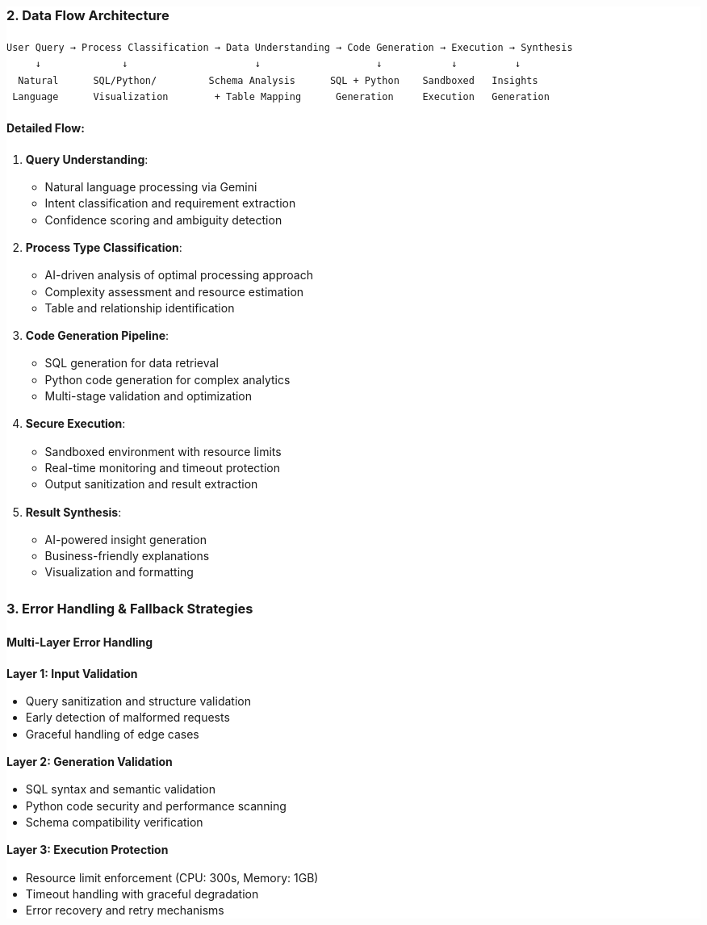 ### 2. Data Flow Architecture

```
User Query → Process Classification → Data Understanding → Code Generation → Execution → Synthesis
     ↓              ↓                      ↓                    ↓            ↓          ↓
  Natural      SQL/Python/         Schema Analysis      SQL + Python    Sandboxed   Insights
 Language      Visualization        + Table Mapping      Generation     Execution   Generation
```

#### Detailed Flow:

1. **Query Understanding**:
   - Natural language processing via Gemini
   - Intent classification and requirement extraction
   - Confidence scoring and ambiguity detection

2. **Process Type Classification**:
   - AI-driven analysis of optimal processing approach
   - Complexity assessment and resource estimation  
   - Table and relationship identification

3. **Code Generation Pipeline**:
   - SQL generation for data retrieval
   - Python code generation for complex analytics
   - Multi-stage validation and optimization

4. **Secure Execution**:
   - Sandboxed environment with resource limits
   - Real-time monitoring and timeout protection
   - Output sanitization and result extraction

5. **Result Synthesis**:
   - AI-powered insight generation
   - Business-friendly explanations
   - Visualization and formatting

### 3. Error Handling & Fallback Strategies

#### Multi-Layer Error Handling

**Layer 1: Input Validation**
- Query sanitization and structure validation
- Early detection of malformed requests
- Graceful handling of edge cases

**Layer 2: Generation Validation**  
- SQL syntax and semantic validation
- Python code security and performance scanning
- Schema compatibility verification

**Layer 3: Execution Protection**
- Resource limit enforcement (CPU: 300s, Memory: 1GB)  
- Timeout handling with graceful degradation
- Error recovery and retry mechanisms
